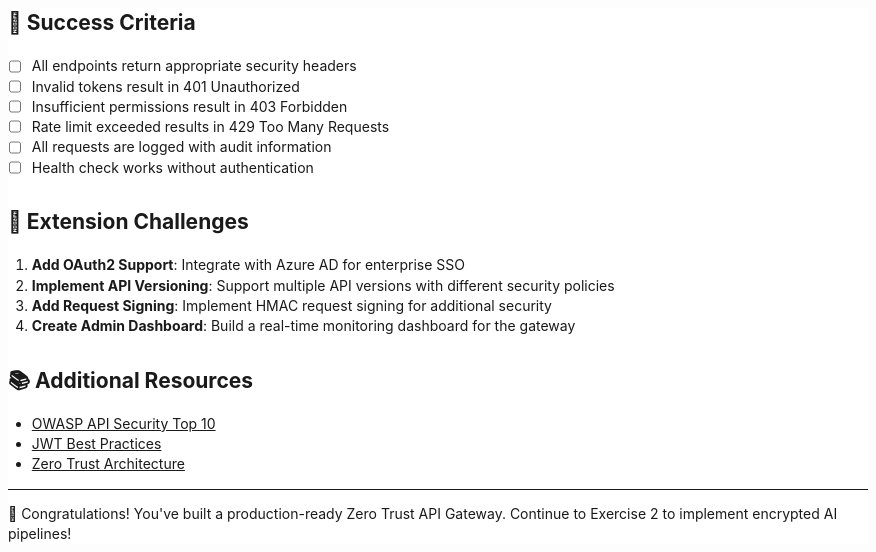 ## 🎯 Success Criteria

- [ ] All endpoints return appropriate security headers
- [ ] Invalid tokens result in 401 Unauthorized
- [ ] Insufficient permissions result in 403 Forbidden
- [ ] Rate limit exceeded results in 429 Too Many Requests
- [ ] All requests are logged with audit information
- [ ] Health check works without authentication

## 🚀 Extension Challenges

1. **Add OAuth2 Support**: Integrate with Azure AD for enterprise SSO
2. **Implement API Versioning**: Support multiple API versions with different security policies
3. **Add Request Signing**: Implement HMAC request signing for additional security
4. **Create Admin Dashboard**: Build a real-time monitoring dashboard for the gateway

## 📚 Additional Resources

- [OWASP API Security Top 10](https://owasp.org/www-project-api-security/)
- [JWT Best Practices](https://tools.ietf.org/html/rfc8725)
- [Zero Trust Architecture](https://www.nist.gov/publications/zero-trust-architecture)

---

🎉 Congratulations! You've built a production-ready Zero Trust API Gateway. Continue to Exercise 2 to implement encrypted AI pipelines!